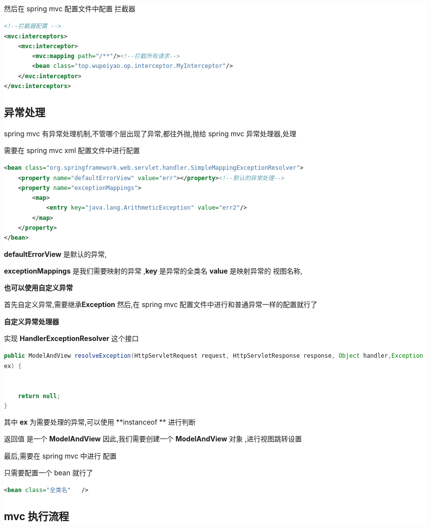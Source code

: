 然后在 spring mvc 配置文件中配置 拦截器

```xml
<!--拦截器配置 -->
<mvc:interceptors>
    <mvc:interceptor>
        <mvc:mapping path="/**"/><!--拦截所有请求-->
        <bean class="top.wupeiyao.op.interceptor.MyInterceptor"/>
    </mvc:interceptor>
</mvc:interceptors>
```

## 异常处理

spring mvc 有异常处理机制,不管哪个层出现了异常,都往外抛,抛给 spring mvc 异常处理器,处理

需要在 spring mvc xml 配置文件中进行配置

```xml
<bean class="org.springframework.web.servlet.handler.SimpleMappingExceptionResolver">
    <property name="defaultErrorView" value="err"></property><!--默认的异常处理-->
    <property name="exceptionMappings">
        <map>
            <entry key="java.lang.ArithmeticException" value="err2"/>
        </map>
    </property>
</bean>

```

**defaultErrorView** 是默认的异常,

**exceptionMappings** 是我们需要映射的异常 ,**key** 是异常的全类名 **value** 是映射异常的 视图名称,



**也可以使用自定义异常**

首先自定义异常,需要继承**Exception** 然后,在 spring mvc 配置文件中进行和普通异常一样的配置就行了

```

```

**自定义异常处理器**

实现 **HandlerExceptionResolver** 这个接口

```java
public ModelAndView resolveException(HttpServletRequest request, HttpServletResponse response, Object handler,Exception ex) {


	return null;
}
```

其中 **ex** 为需要处理的异常,可以使用 **instanceof ** 进行判断

返回值 是一个 **ModelAndView** 因此,我们需要创建一个 **ModelAndView** 对象 ,进行视图跳转设置

最后,需要在 spring mvc 中进行 配置

只需要配置一个 bean 就行了

```xml
<bean class="全类名"   />
```

## mvc 执行流程
